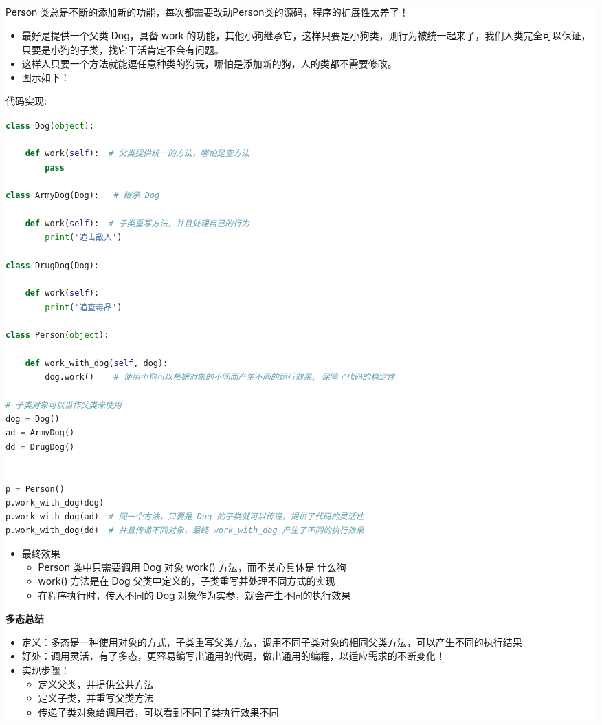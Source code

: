 Person 类总是不断的添加新的功能，每次都需要改动Person类的源码，程序的扩展性太差了！

- 最好是提供一个父类 Dog，具备 work 的功能，其他小狗继承它，这样只要是小狗类，则行为被统一起来了，我们人类完全可以保证，只要是小狗的子类，找它干活肯定不会有问题。
- 这样人只要一个方法就能逗任意种类的狗玩，哪怕是添加新的狗，人的类都不需要修改。
- 图示如下：

代码实现:

```python
class Dog(object):

    def work(self):  # 父类提供统一的方法，哪怕是空方法
        pass

class ArmyDog(Dog):   # 继承 Dog

    def work(self):  # 子类重写方法，并且处理自己的行为
        print('追击敌人')

class DrugDog(Dog):

    def work(self):
        print('追查毒品')

class Person(object):

    def work_with_dog(self, dog):
        dog.work()    # 使用小狗可以根据对象的不同而产生不同的运行效果, 保障了代码的稳定性

# 子类对象可以当作父类来使用
dog = Dog()
ad = ArmyDog()
dd = DrugDog()


p = Person()
p.work_with_dog(dog)
p.work_with_dog(ad)  # 同一个方法，只要是 Dog 的子类就可以传递，提供了代码的灵活性
p.work_with_dog(dd)  # 并且传递不同对象，最终 work_with_dog 产生了不同的执行效果
```

- 最终效果
  - Person 类中只需要调用 Dog 对象 work() 方法，而不关心具体是 什么狗
  - work() 方法是在 Dog 父类中定义的，子类重写并处理不同方式的实现
  - 在程序执行时，传入不同的 Dog 对象作为实参，就会产生不同的执行效果

**多态总结**

- 定义：多态是一种使用对象的方式，子类重写父类方法，调用不同子类对象的相同父类方法，可以产生不同的执行结果
- 好处：调用灵活，有了多态，更容易编写出通用的代码，做出通用的编程，以适应需求的不断变化！
- 实现步骤：
  - 定义父类，并提供公共方法
  - 定义子类，并重写父类方法
  - 传递子类对象给调用者，可以看到不同子类执行效果不同
